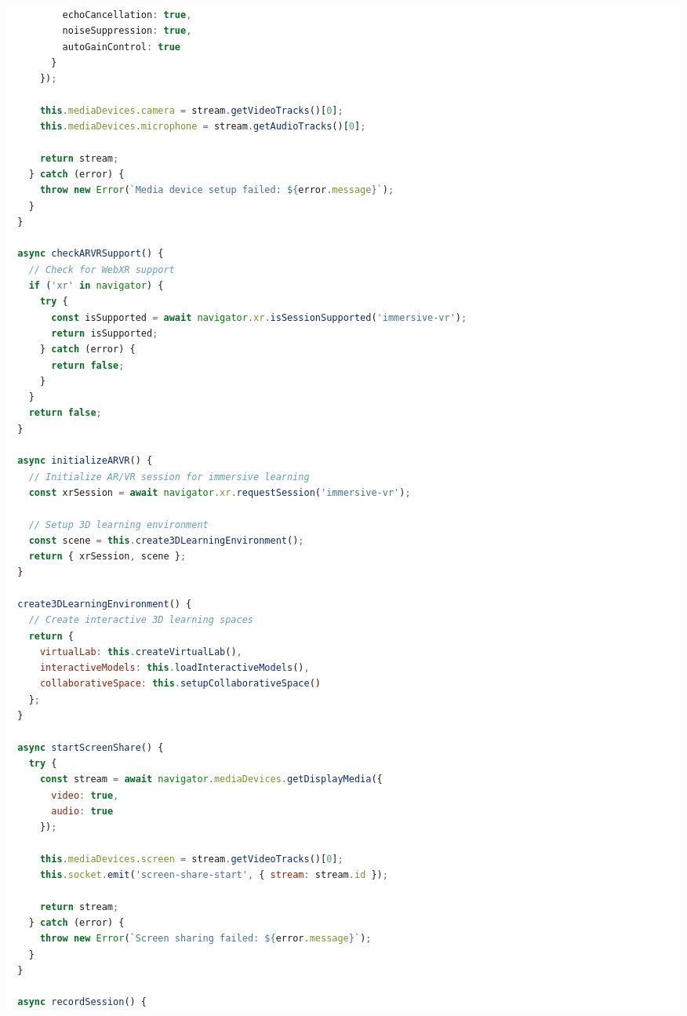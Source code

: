 ```javascript
          echoCancellation: true,
          noiseSuppression: true,
          autoGainControl: true
        }
      });
      
      this.mediaDevices.camera = stream.getVideoTracks()[0];
      this.mediaDevices.microphone = stream.getAudioTracks()[0];
      
      return stream;
    } catch (error) {
      throw new Error(`Media device setup failed: ${error.message}`);
    }
  }

  async checkARVRSupport() {
    // Check for WebXR support
    if ('xr' in navigator) {
      try {
        const isSupported = await navigator.xr.isSessionSupported('immersive-vr');
        return isSupported;
      } catch (error) {
        return false;
      }
    }
    return false;
  }

  async initializeARVR() {
    // Initialize AR/VR session for immersive learning
    const xrSession = await navigator.xr.requestSession('immersive-vr');
    
    // Setup 3D learning environment
    const scene = this.create3DLearningEnvironment();
    return { xrSession, scene };
  }

  create3DLearningEnvironment() {
    // Create interactive 3D learning spaces
    return {
      virtualLab: this.createVirtualLab(),
      interactiveModels: this.loadInteractiveModels(),
      collaborativeSpace: this.setupCollaborativeSpace()
    };
  }

  async startScreenShare() {
    try {
      const stream = await navigator.mediaDevices.getDisplayMedia({
        video: true,
        audio: true
      });
      
      this.mediaDevices.screen = stream.getVideoTracks()[0];
      this.socket.emit('screen-share-start', { stream: stream.id });
      
      return stream;
    } catch (error) {
      throw new Error(`Screen sharing failed: ${error.message}`);
    }
  }

  async recordSession() {
```